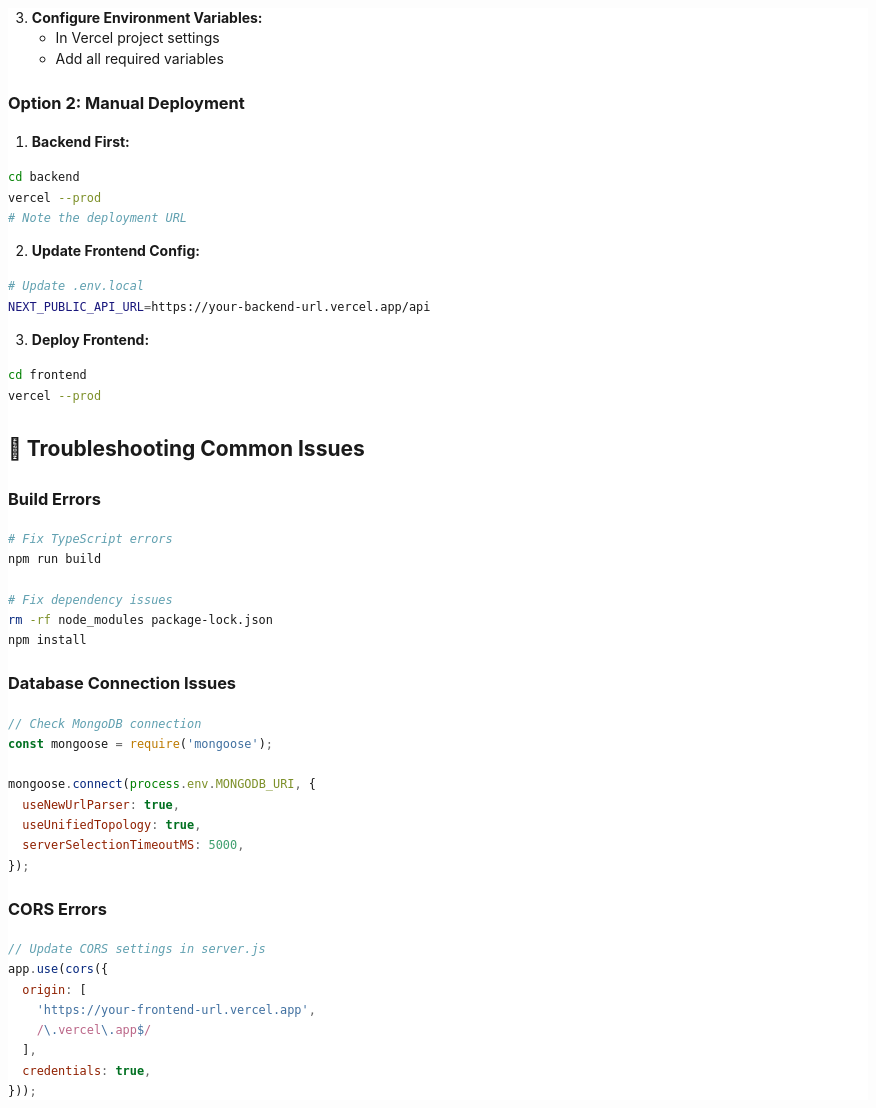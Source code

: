 3. **Configure Environment Variables:**
   - In Vercel project settings
   - Add all required variables

### **Option 2: Manual Deployment**

1. **Backend First:**
```bash
cd backend
vercel --prod
# Note the deployment URL
```

2. **Update Frontend Config:**
```bash
# Update .env.local
NEXT_PUBLIC_API_URL=https://your-backend-url.vercel.app/api
```

3. **Deploy Frontend:**
```bash
cd frontend
vercel --prod
```

## 🐛 Troubleshooting Common Issues

### **Build Errors**
```bash
# Fix TypeScript errors
npm run build

# Fix dependency issues
rm -rf node_modules package-lock.json
npm install
```

### **Database Connection Issues**
```javascript
// Check MongoDB connection
const mongoose = require('mongoose');

mongoose.connect(process.env.MONGODB_URI, {
  useNewUrlParser: true,
  useUnifiedTopology: true,
  serverSelectionTimeoutMS: 5000,
});
```

### **CORS Errors**
```javascript
// Update CORS settings in server.js
app.use(cors({
  origin: [
    'https://your-frontend-url.vercel.app',
    /\.vercel\.app$/
  ],
  credentials: true,
}));
```
